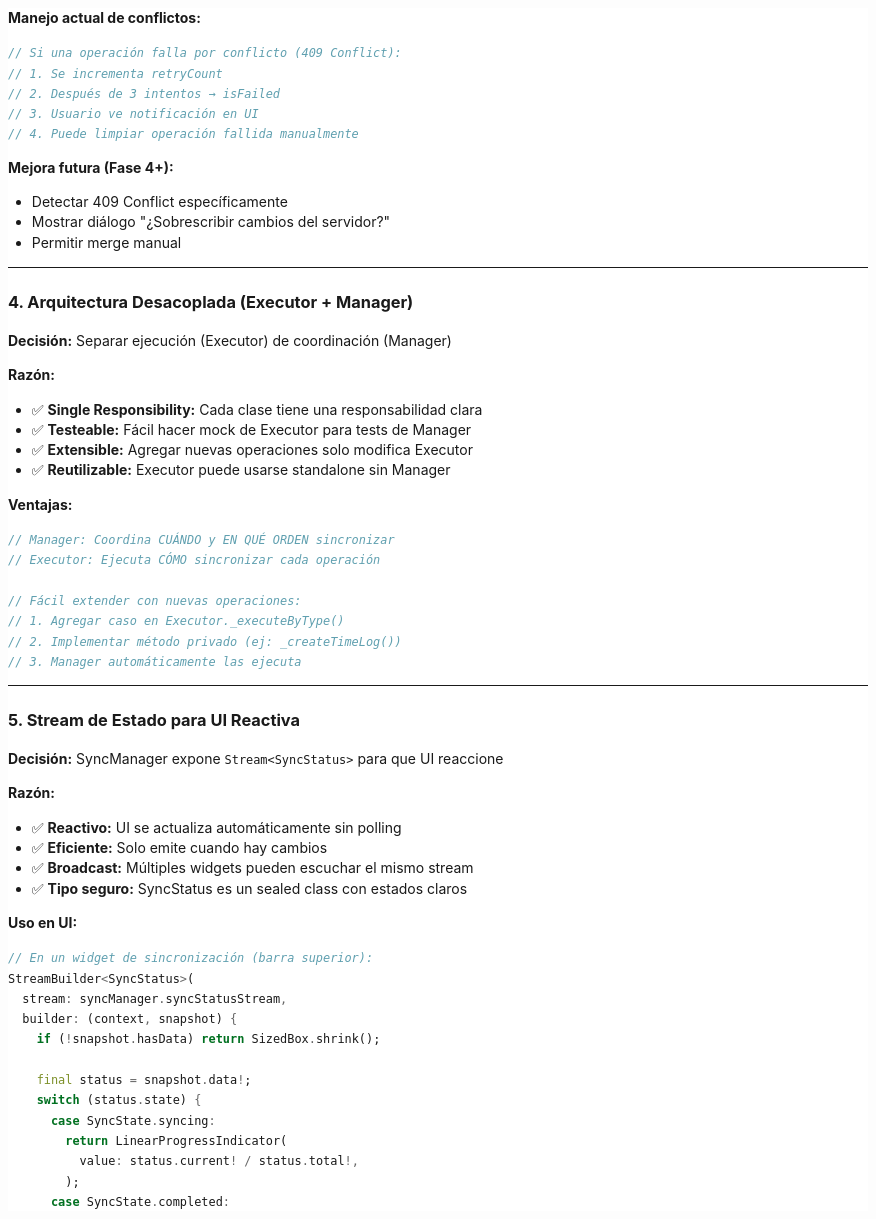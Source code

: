 **Manejo actual de conflictos:**

```dart
// Si una operación falla por conflicto (409 Conflict):
// 1. Se incrementa retryCount
// 2. Después de 3 intentos → isFailed
// 3. Usuario ve notificación en UI
// 4. Puede limpiar operación fallida manualmente
```

**Mejora futura (Fase 4+):**

- Detectar 409 Conflict específicamente
- Mostrar diálogo "¿Sobrescribir cambios del servidor?"
- Permitir merge manual

---

### 4. **Arquitectura Desacoplada (Executor + Manager)**

**Decisión:** Separar ejecución (Executor) de coordinación (Manager)

**Razón:**

- ✅ **Single Responsibility:** Cada clase tiene una responsabilidad clara
- ✅ **Testeable:** Fácil hacer mock de Executor para tests de Manager
- ✅ **Extensible:** Agregar nuevas operaciones solo modifica Executor
- ✅ **Reutilizable:** Executor puede usarse standalone sin Manager

**Ventajas:**

```dart
// Manager: Coordina CUÁNDO y EN QUÉ ORDEN sincronizar
// Executor: Ejecuta CÓMO sincronizar cada operación

// Fácil extender con nuevas operaciones:
// 1. Agregar caso en Executor._executeByType()
// 2. Implementar método privado (ej: _createTimeLog())
// 3. Manager automáticamente las ejecuta
```

---

### 5. **Stream de Estado para UI Reactiva**

**Decisión:** SyncManager expone `Stream<SyncStatus>` para que UI reaccione

**Razón:**

- ✅ **Reactivo:** UI se actualiza automáticamente sin polling
- ✅ **Eficiente:** Solo emite cuando hay cambios
- ✅ **Broadcast:** Múltiples widgets pueden escuchar el mismo stream
- ✅ **Tipo seguro:** SyncStatus es un sealed class con estados claros

**Uso en UI:**

```dart
// En un widget de sincronización (barra superior):
StreamBuilder<SyncStatus>(
  stream: syncManager.syncStatusStream,
  builder: (context, snapshot) {
    if (!snapshot.hasData) return SizedBox.shrink();

    final status = snapshot.data!;
    switch (status.state) {
      case SyncState.syncing:
        return LinearProgressIndicator(
          value: status.current! / status.total!,
        );
      case SyncState.completed:
```